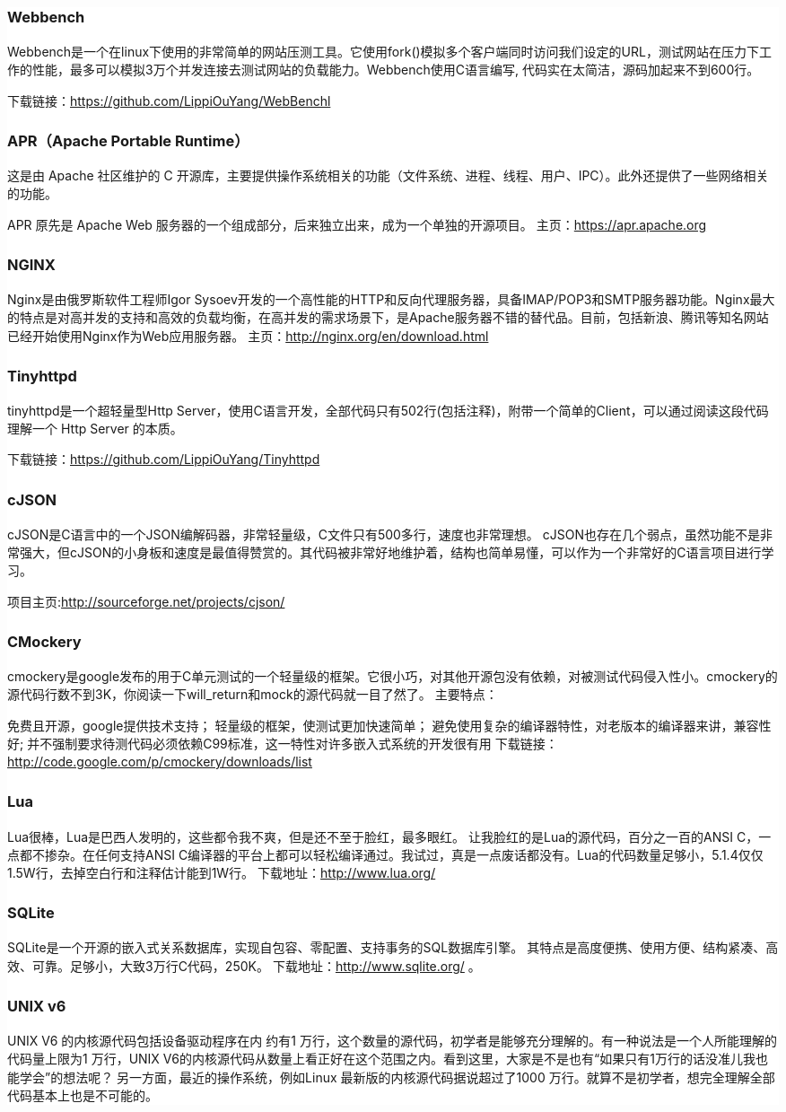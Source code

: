 ### Webbench
Webbench是一个在linux下使用的非常简单的网站压测工具。它使用fork()模拟多个客户端同时访问我们设定的URL，测试网站在压力下工作的性能，最多可以模拟3万个并发连接去测试网站的负载能力。Webbench使用C语言编写, 代码实在太简洁，源码加起来不到600行。

下载链接：<https://github.com/LippiOuYang/WebBenchl>

### APR（Apache Portable Runtime）
这是由 Apache 社区维护的 C 开源库，主要提供操作系统相关的功能（文件系统、进程、线程、用户、IPC）。此外还提供了一些网络相关的功能。

APR 原先是 Apache Web 服务器的一个组成部分，后来独立出来，成为一个单独的开源项目。
主页：<https://apr.apache.org>

### NGINX
Nginx是由俄罗斯软件工程师Igor Sysoev开发的一个高性能的HTTP和反向代理服务器，具备IMAP/POP3和SMTP服务器功能。Nginx最大的特点是对高并发的支持和高效的负载均衡，在高并发的需求场景下，是Apache服务器不错的替代品。目前，包括新浪、腾讯等知名网站已经开始使用Nginx作为Web应用服务器。
主页：http://nginx.org/en/download.html

### Tinyhttpd
tinyhttpd是一个超轻量型Http Server，使用C语言开发，全部代码只有502行(包括注释)，附带一个简单的Client，可以通过阅读这段代码理解一个 Http Server 的本质。

下载链接：https://github.com/LippiOuYang/Tinyhttpd

### cJSON
cJSON是C语言中的一个JSON编解码器，非常轻量级，C文件只有500多行，速度也非常理想。
cJSON也存在几个弱点，虽然功能不是非常强大，但cJSON的小身板和速度是最值得赞赏的。其代码被非常好地维护着，结构也简单易懂，可以作为一个非常好的C语言项目进行学习。

项目主页:http://sourceforge.net/projects/cjson/

### CMockery
cmockery是google发布的用于C单元测试的一个轻量级的框架。它很小巧，对其他开源包没有依赖，对被测试代码侵入性小。cmockery的源代码行数不到3K，你阅读一下will_return和mock的源代码就一目了然了。
主要特点：

免费且开源，google提供技术支持；
轻量级的框架，使测试更加快速简单；
避免使用复杂的编译器特性，对老版本的编译器来讲，兼容性好;
并不强制要求待测代码必须依赖C99标准，这一特性对许多嵌入式系统的开发很有用
下载链接：http://code.google.com/p/cmockery/downloads/list

### Lua
Lua很棒，Lua是巴西人发明的，这些都令我不爽，但是还不至于脸红，最多眼红。
让我脸红的是Lua的源代码，百分之一百的ANSI C，一点都不掺杂。在任何支持ANSI C编译器的平台上都可以轻松编译通过。我试过，真是一点废话都没有。Lua的代码数量足够小，5.1.4仅仅1.5W行，去掉空白行和注释估计能到1W行。
下载地址：http://www.lua.org/

### SQLite
SQLite是一个开源的嵌入式关系数据库，实现自包容、零配置、支持事务的SQL数据库引擎。 其特点是高度便携、使用方便、结构紧凑、高效、可靠。足够小，大致3万行C代码，250K。
下载地址：http://www.sqlite.org/ 。

### UNIX v6
UNIX V6 的内核源代码包括设备驱动程序在内 约有1 万行，这个数量的源代码，初学者是能够充分理解的。有一种说法是一个人所能理解的代码量上限为1 万行，UNIX V6的内核源代码从数量上看正好在这个范围之内。看到这里，大家是不是也有“如果只有1万行的话没准儿我也能学会”的想法呢？
另一方面，最近的操作系统，例如Linux 最新版的内核源代码据说超过了1000 万行。就算不是初学者，想完全理解全部代码基本上也是不可能的。
